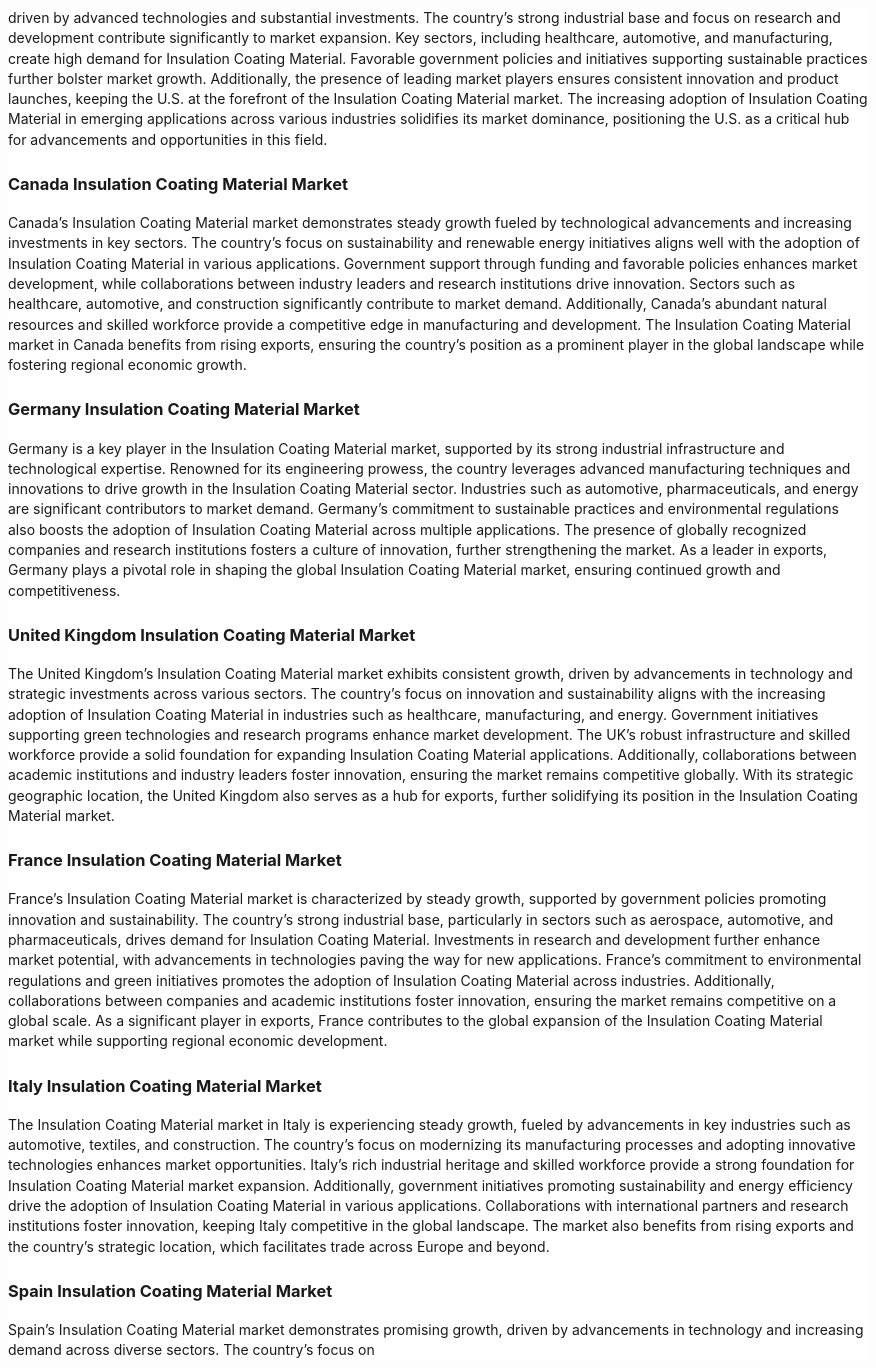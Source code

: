 driven by advanced technologies and substantial investments. The country&rsquo;s strong industrial base and focus on research and development contribute significantly to market expansion. Key sectors, including healthcare, automotive, and manufacturing, create high demand for Insulation Coating Material. Favorable government policies and initiatives supporting sustainable practices further bolster market growth. Additionally, the presence of leading market players ensures consistent innovation and product launches, keeping the U.S. at the forefront of the Insulation Coating Material market. The increasing adoption of Insulation Coating Material in emerging applications across various industries solidifies its market dominance, positioning the U.S. as a critical hub for advancements and opportunities in this field.</p><h3>Canada Insulation Coating Material Market</h3><p>Canada&rsquo;s Insulation Coating Material market demonstrates steady growth fueled by technological advancements and increasing investments in key sectors. The country&rsquo;s focus on sustainability and renewable energy initiatives aligns well with the adoption of Insulation Coating Material in various applications. Government support through funding and favorable policies enhances market development, while collaborations between industry leaders and research institutions drive innovation. Sectors such as healthcare, automotive, and construction significantly contribute to market demand. Additionally, Canada&rsquo;s abundant natural resources and skilled workforce provide a competitive edge in manufacturing and development. The Insulation Coating Material market in Canada benefits from rising exports, ensuring the country&rsquo;s position as a prominent player in the global landscape while fostering regional economic growth.</p><h3>Germany Insulation Coating Material Market</h3><p>Germany is a key player in the Insulation Coating Material market, supported by its strong industrial infrastructure and technological expertise. Renowned for its engineering prowess, the country leverages advanced manufacturing techniques and innovations to drive growth in the Insulation Coating Material sector. Industries such as automotive, pharmaceuticals, and energy are significant contributors to market demand. Germany&rsquo;s commitment to sustainable practices and environmental regulations also boosts the adoption of Insulation Coating Material across multiple applications. The presence of globally recognized companies and research institutions fosters a culture of innovation, further strengthening the market. As a leader in exports, Germany plays a pivotal role in shaping the global Insulation Coating Material market, ensuring continued growth and competitiveness.</p><h3>United Kingdom Insulation Coating Material Market</h3><p>The United Kingdom&rsquo;s Insulation Coating Material market exhibits consistent growth, driven by advancements in technology and strategic investments across various sectors. The country&rsquo;s focus on innovation and sustainability aligns with the increasing adoption of Insulation Coating Material in industries such as healthcare, manufacturing, and energy. Government initiatives supporting green technologies and research programs enhance market development. The UK&rsquo;s robust infrastructure and skilled workforce provide a solid foundation for expanding Insulation Coating Material applications. Additionally, collaborations between academic institutions and industry leaders foster innovation, ensuring the market remains competitive globally. With its strategic geographic location, the United Kingdom also serves as a hub for exports, further solidifying its position in the Insulation Coating Material market.</p><h3>France Insulation Coating Material Market</h3><p>France&rsquo;s Insulation Coating Material market is characterized by steady growth, supported by government policies promoting innovation and sustainability. The country&rsquo;s strong industrial base, particularly in sectors such as aerospace, automotive, and pharmaceuticals, drives demand for Insulation Coating Material. Investments in research and development further enhance market potential, with advancements in technologies paving the way for new applications. France&rsquo;s commitment to environmental regulations and green initiatives promotes the adoption of Insulation Coating Material across industries. Additionally, collaborations between companies and academic institutions foster innovation, ensuring the market remains competitive on a global scale. As a significant player in exports, France contributes to the global expansion of the Insulation Coating Material market while supporting regional economic development.</p><h3>Italy Insulation Coating Material Market</h3><p>The Insulation Coating Material market in Italy is experiencing steady growth, fueled by advancements in key industries such as automotive, textiles, and construction. The country&rsquo;s focus on modernizing its manufacturing processes and adopting innovative technologies enhances market opportunities. Italy&rsquo;s rich industrial heritage and skilled workforce provide a strong foundation for Insulation Coating Material market expansion. Additionally, government initiatives promoting sustainability and energy efficiency drive the adoption of Insulation Coating Material in various applications. Collaborations with international partners and research institutions foster innovation, keeping Italy competitive in the global landscape. The market also benefits from rising exports and the country&rsquo;s strategic location, which facilitates trade across Europe and beyond.</p><h3>Spain Insulation Coating Material Market</h3><p>Spain&rsquo;s Insulation Coating Material market demonstrates promising growth, driven by advancements in technology and increasing demand across diverse sectors. The country&rsquo;s focus on